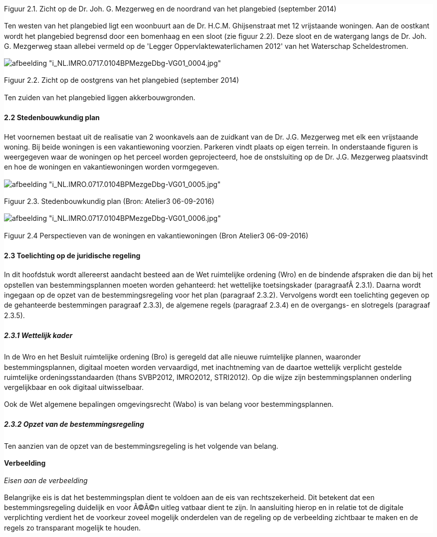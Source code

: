 Figuur 2\.1\. Zicht op de Dr. Joh. G. Mezgerweg en de noordrand van het plangebied (september 2014\)

Ten westen van het plangebied ligt een woonbuurt aan de Dr. H.C.M. Ghijsenstraat met 12 vrijstaande woningen. Aan de oostkant wordt het plangebied begrensd door een bomenhaag en een sloot (zie figuur 2\.2\). Deze sloot en de watergang langs de Dr. Joh. G. Mezgerweg staan allebei vermeld op de 'Legger Oppervlaktewaterlichamen 2012' van het Waterschap Scheldestromen.

![afbeelding "i_NL.IMRO.0717.0104BPMezgeDbg-VG01_0004.jpg"](i_NL.IMRO.0717.0104BPMezgeDbg-VG01_0004.jpg)

Figuur 2\.2\. Zicht op de oostgrens van het plangebied (september 2014\)

Ten zuiden van het plangebied liggen akkerbouwgronden.

#### 2\.2 Stedenbouwkundig plan

Het voornemen bestaat uit de realisatie van 2 woonkavels aan de zuidkant van de Dr. J.G. Mezgerweg met elk een vrijstaande woning. Bij beide woningen is een vakantiewoning voorzien. Parkeren vindt plaats op eigen terrein. In onderstaande figuren is weergegeven waar de woningen op het perceel worden geprojecteerd, hoe de onstsluiting op de Dr. J.G. Mezgerweg plaatsvindt en hoe de woningen en vakantiewoningen worden vormgegeven.

![afbeelding "i_NL.IMRO.0717.0104BPMezgeDbg-VG01_0005.jpg"](i_NL.IMRO.0717.0104BPMezgeDbg-VG01_0005.jpg)

Figuur 2\.3\. Stedenbouwkundig plan (Bron: Atelier3 06\-09\-2016\)

![afbeelding "i_NL.IMRO.0717.0104BPMezgeDbg-VG01_0006.jpg"](i_NL.IMRO.0717.0104BPMezgeDbg-VG01_0006.jpg)

Figuur 2\.4 Perspectieven van de woningen en vakantiewoningen (Bron Atelier3 06\-09\-2016\)

#### 2\.3 Toelichting op de juridische regeling

In dit hoofdstuk wordt allereerst aandacht besteed aan de Wet ruimtelijke ordening (Wro) en de bindende afspraken die dan bij het opstellen van bestemmingsplannen moeten worden gehanteerd: het wettelijke toetsingskader (paragraafÂ 2\.3\.1). Daarna wordt ingegaan op de opzet van de bestemmingsregeling voor het plan (paragraaf 2\.3\.2). Vervolgens wordt een toelichting gegeven op de gehanteerde bestemmingen paragraaf 2\.3\.3), de algemene regels (paragraaf 2\.3\.4) en de overgangs\- en slotregels (paragraaf 2\.3\.5).

##### 2\.3\.1 Wettelijk kader

In de Wro en het Besluit ruimtelijke ordening (Bro) is geregeld dat alle nieuwe ruimtelijke plannen, waaronder bestemmingsplannen, digitaal moeten worden vervaardigd, met inachtneming van de daartoe wettelijk verplicht gestelde ruimtelijke ordeningsstandaarden (thans SVBP2012, IMRO2012, STRI2012\). Op die wijze zijn bestemmingsplannen onderling vergelijkbaar en ook digitaal uitwisselbaar.

Ook de Wet algemene bepalingen omgevingsrecht (Wabo) is van belang voor bestemmingsplannen.

##### 2\.3\.2 Opzet van de bestemmingsregeling

Ten aanzien van de opzet van de bestemmingsregeling is het volgende van belang.

**Verbeelding**

*Eisen aan de verbeelding*

Belangrijke eis is dat het bestemmingsplan dient te voldoen aan de eis van rechtszekerheid. Dit betekent dat een bestemmingsregeling duidelijk en voor Ã©Ã©n uitleg vatbaar dient te zijn. In aansluiting hierop en in relatie tot de digitale verplichting verdient het de voorkeur zoveel mogelijk onderdelen van de regeling op de verbeelding zichtbaar te maken en de regels zo transparant mogelijk te houden.
